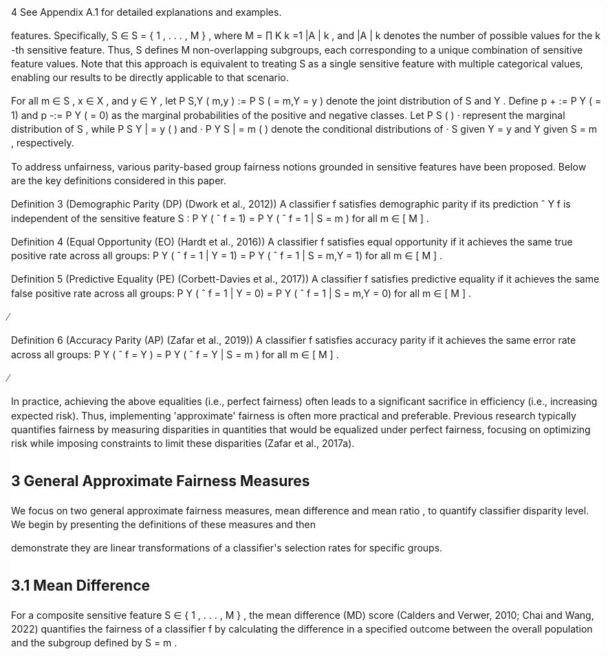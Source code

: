4 See Appendix A.1 for detailed explanations and examples.

features. Specifically, S ∈ S = { 1 , . . . , M } , where M = ∏ K k =1 |A | k , and |A | k denotes the number of possible values for the k -th sensitive feature. Thus, S defines M non-overlapping subgroups, each corresponding to a unique combination of sensitive feature values. Note that this approach is equivalent to treating S as a single sensitive feature with multiple categorical values, enabling our results to be directly applicable to that scenario.

For all m ∈ S , x ∈ X , and y ∈ Y , let P S,Y ( m,y ) := P S ( = m,Y = y ) denote the joint distribution of S and Y . Define p + := P Y ( = 1) and p -:= P Y ( = 0) as the marginal probabilities of the positive and negative classes. Let P S ( ) · represent the marginal distribution of S , while P S Y | = y ( ) and · P Y S | = m ( ) denote the conditional distributions of · S given Y = y and Y given S = m , respectively.

To address unfairness, various parity-based group fairness notions grounded in sensitive features have been proposed. Below are the key definitions considered in this paper.

Definition 3 (Demographic Parity (DP) (Dwork et al., 2012)) A classifier f satisfies demographic parity if its prediction ˆ Y f is independent of the sensitive feature S : P Y ( ˆ f = 1) = P Y ( ˆ f = 1 | S = m ) for all m ∈ [ M ] .

Definition 4 (Equal Opportunity (EO) (Hardt et al., 2016)) A classifier f satisfies equal opportunity if it achieves the same true positive rate across all groups: P Y ( ˆ f = 1 | Y = 1) = P Y ( ˆ f = 1 | S = m,Y = 1) for all m ∈ [ M ] .

Definition 5 (Predictive Equality (PE) (Corbett-Davies et al., 2017)) A classifier f satisfies predictive equality if it achieves the same false positive rate across all groups: P Y ( ˆ f = 1 | Y = 0) = P Y ( ˆ f = 1 | S = m,Y = 0) for all m ∈ [ M ] .

̸

Definition 6 (Accuracy Parity (AP) (Zafar et al., 2019)) A classifier f satisfies accuracy parity if it achieves the same error rate across all groups: P Y ( ˆ f = Y ) = P Y ( ˆ f = Y | S = m ) for all m ∈ [ M ] .

̸

In practice, achieving the above equalities (i.e., perfect fairness) often leads to a significant sacrifice in efficiency (i.e., increasing expected risk). Thus, implementing 'approximate' fairness is often more practical and preferable. Previous research typically quantifies fairness by measuring disparities in quantities that would be equalized under perfect fairness, focusing on optimizing risk while imposing constraints to limit these disparities (Zafar et al., 2017a).

## 3 General Approximate Fairness Measures

We focus on two general approximate fairness measures, mean difference and mean ratio , to quantify classifier disparity level. We begin by presenting the definitions of these measures and then

demonstrate they are linear transformations of a classifier's selection rates for specific groups.

## 3.1 Mean Difference

For a composite sensitive feature S ∈ { 1 , . . . , M } , the mean difference (MD) score (Calders and Verwer, 2010; Chai and Wang, 2022) quantifies the fairness of a classifier f by calculating the difference in a specified outcome between the overall population and the subgroup defined by S = m .
